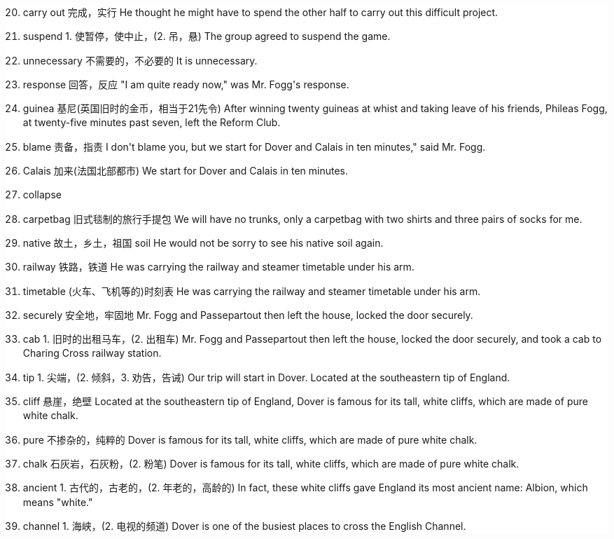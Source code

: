 20.	carry	out	完成，实⾏
He	thought	he	might	have	to	spend	the	other	half	to	carry out	this	difficult	project.
 
21.	suspend	1.	使暂停，使中⽌，(2.	吊，悬)
The	group	agreed	to	suspend	the	game.
 
22.	unnecessary	不需要的，不必要的
It	is	unnecessary.
 
23.	response	回答，反应
"I	am	quite	ready	now,"	was	Mr.	Fogg's	response.
 
24.	guinea	基尼(英国旧时的⾦币，相当于21先令)
After	winning	twenty	guineas	at	whist	and	taking	leave	of his	friends,	Phileas	Fogg,	at	twenty-five	minutes	past seven,	left	the	Reform	Club.
 
25.	blame	责备，指责
I	don't	blame	you,	but	we	start	for	Dover	and	Calais	in	ten minutes,"	said	Mr.	Fogg.
 
26.	Calais	加来(法国北部都市)
We	start	for	Dover	and	Calais	in	ten	minutes.
 27. collapse
28.	carpetbag	旧式毯制的旅⾏⼿提包
We	will	have	no	trunks,	only	a	carpetbag	with	two	shirts and	three	pairs	of	socks	for	me.
 
29.	native 故⼟，乡⼟，祖国 soil He	would	not	be	sorry	to	see	his	native	soil	again.
 
30.	railway	铁路，铁道
He	was	carrying	the	railway	and	steamer	timetable	under his	arm.
 
31.	timetable	(⽕车、飞机等的)时刻表
He	was	carrying	the	railway	and	steamer	timetable	under his	arm.
 
32.	securely	安全地，牢固地
Mr.	Fogg	and	Passepartout	then	left	the	house,	locked	the door	securely.
 
33.	cab	1.	旧时的出租马车，(2.	出租车)
Mr.	Fogg	and	Passepartout	then	left	the	house,	locked	the door	securely,	and	took	a	cab	to	Charing	Cross	railway station.
 
34.	tip	1.	尖端，(2.	倾斜，3.	劝告，告诫)
Our	trip	will	start	in	Dover.	Located	at	the	southeastern	tip of	England.
 
35.	cliff	悬崖，绝壁
Located	at	the	southeastern	tip	of	England,	Dover	is famous	for	its	tall,	white	cliffs,	which	are	made	of	pure white	chalk.
 
36.	pure	不掺杂的，纯粹的
Dover	is	famous	for	its	tall,	white	cliffs,	which	are	made	of pure	white	chalk.
 
 
37.	chalk	⽯灰岩，⽯灰粉，(2.	粉笔)
Dover	is	famous	for	its	tall,	white	cliffs,	which	are	made	of pure	white	chalk.
 
38.	ancient	1.	古代的，古⽼的，(2.	年⽼的，⾼龄的)
In	fact,	these	white	cliffs	gave	England	its	most	ancient name:	Albion,	which	means	"white."
 
39.	channel	1.	海峡，(2.	电视的频道)
Dover	is	one	of	the	busiest	places	to	cross	the	English Channel.
 